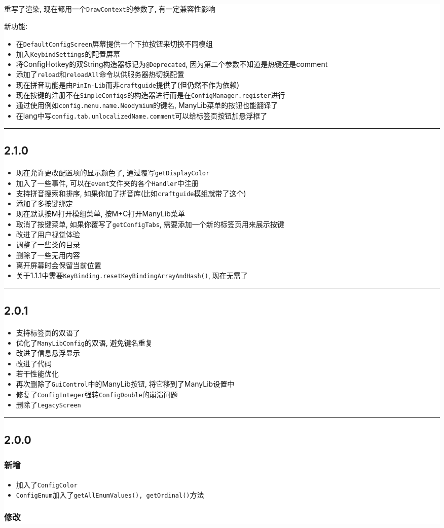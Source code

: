 重写了渲染, 现在都用一个`DrawContext`的参数了, 有一定兼容性影响

新功能:

* 在`DefaultConfigScreen`屏幕提供一个下拉按钮来切换不同模组
* 加入`KeybindSettings`的配置屏幕
* 将ConfigHotkey的双String构造器标记为`@Deprecated`, 因为第二个参数不知道是热键还是comment
* 添加了`reload`和`reloadAll`命令以供服务器热切换配置
* 现在拼音功能是由`PinIn-Lib`而非`craftguide`提供了(但仍然不作为依赖)
* 现在按键的注册不在`SimpleConfigs`的构造器进行而是在`ConfigManager.register`进行
* 通过使用例如`config.menu.name.Neodymium`的键名, ManyLib菜单的按钮也能翻译了
* 在lang中写`config.tab.unlocalizedName.comment`可以给标签页按钮加悬浮框了

---

## 2.1.0

* 现在允许更改配置项的显示颜色了, 通过覆写`getDisplayColor`
* 加入了一些事件, 可以在`event`文件夹的各个`Handler`中注册
* 支持拼音搜索和排序, 如果你加了拼音库(比如`craftguide`模组就带了这个)
* 添加了多按键绑定
* 现在默认按M打开模组菜单, 按M+C打开ManyLib菜单
* 取消了按键菜单, 如果你覆写了`getConfigTabs`, 需要添加一个新的标签页用来展示按键
* 改进了用户视觉体验
* 调整了一些类的目录
* 删除了一些无用内容
* 离开屏幕时会保留当前位置
* 关于1.1.1中需要`KeyBinding.resetKeyBindingArrayAndHash()`, 现在无需了

---

## 2.0.1

* 支持标签页的双语了
* 优化了`ManyLibConfig`的双语, 避免键名重复
* 改进了信息悬浮显示
* 改进了代码
* 若干性能优化
* 再次删除了`GuiControl`中的ManyLib按钮, 将它移到了ManyLib设置中
* 修复了`ConfigInteger`强转`ConfigDouble`的崩溃问题
* 删除了`LegacyScreen`

---

## 2.0.0

### 新增

* 加入了`ConfigColor`
* `ConfigEnum`加入了`getAllEnumValues(), getOrdinal()`方法

### 修改
